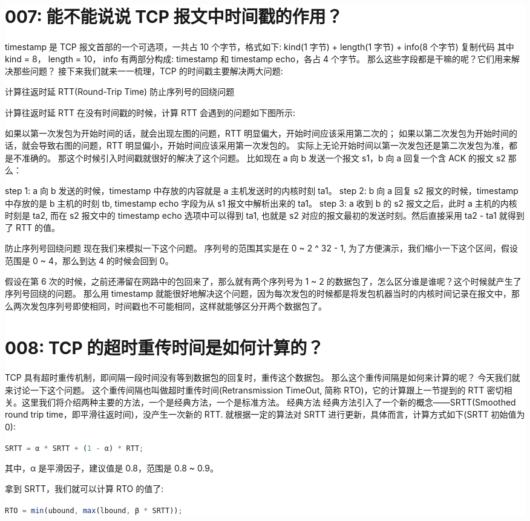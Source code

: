# 007: 能不能说说 TCP 报文中时间戳的作用？

timestamp 是 TCP 报文首部的一个可选项，一共占 10 个字节，格式如下:
kind(1 字节) + length(1 字节) + info(8 个字节)
复制代码
其中 kind = 8， length = 10， info 有两部分构成: timestamp 和 timestamp echo，各占 4 个字节。
那么这些字段都是干嘛的呢？它们用来解决那些问题？
接下来我们就来一一梳理，TCP 的时间戳主要解决两大问题:

计算往返时延 RTT(Round-Trip Time)
防止序列号的回绕问题

计算往返时延 RTT
在没有时间戳的时候，计算 RTT 会遇到的问题如下图所示:

如果以第一次发包为开始时间的话，就会出现左图的问题，RTT 明显偏大，开始时间应该采用第二次的；
如果以第二次发包为开始时间的话，就会导致右图的问题，RTT 明显偏小，开始时间应该采用第一次发包的。
实际上无论开始时间以第一次发包还是第二次发包为准，都是不准确的。
那这个时候引入时间戳就很好的解决了这个问题。
比如现在 a 向 b 发送一个报文 s1，b 向 a 回复一个含 ACK 的报文 s2 那么：

step 1: a 向 b 发送的时候，timestamp 中存放的内容就是 a 主机发送时的内核时刻 ta1。
step 2: b 向 a 回复 s2 报文的时候，timestamp 中存放的是 b 主机的时刻 tb, timestamp echo 字段为从 s1 报文中解析出来的 ta1。
step 3: a 收到 b 的 s2 报文之后，此时 a 主机的内核时刻是 ta2, 而在 s2 报文中的 timestamp echo 选项中可以得到 ta1, 也就是 s2 对应的报文最初的发送时刻。然后直接采用 ta2 - ta1 就得到了 RTT 的值。

防止序列号回绕问题
现在我们来模拟一下这个问题。
序列号的范围其实是在 0 ~ 2 ^ 32 - 1, 为了方便演示，我们缩小一下这个区间，假设范围是 0 ~ 4，那么到达 4 的时候会回到 0。

假设在第 6 次的时候，之前还滞留在网路中的包回来了，那么就有两个序列号为 1 ~ 2 的数据包了，怎么区分谁是谁呢？这个时候就产生了序列号回绕的问题。
那么用 timestamp 就能很好地解决这个问题，因为每次发包的时候都是将发包机器当时的内核时间记录在报文中，那么两次发包序列号即使相同，时间戳也不可能相同，这样就能够区分开两个数据包了。

# 008: TCP 的超时重传时间是如何计算的？

TCP 具有超时重传机制，即间隔一段时间没有等到数据包的回复时，重传这个数据包。
那么这个重传间隔是如何来计算的呢？
今天我们就来讨论一下这个问题。
这个重传间隔也叫做超时重传时间(Retransmission TimeOut, 简称 RTO)，它的计算跟上一节提到的 RTT 密切相关。这里我们将介绍两种主要的方法，一个是经典方法，一个是标准方法。
经典方法
经典方法引入了一个新的概念——SRTT(Smoothed round trip time，即平滑往返时间)，没产生一次新的 RTT. 就根据一定的算法对 SRTT 进行更新，具体而言，计算方式如下(SRTT 初始值为 0):

```js
SRTT = α * SRTT + (1 - α) * RTT;
```

其中，α 是平滑因子，建议值是 0.8，范围是 0.8 ~ 0.9。

拿到 SRTT，我们就可以计算 RTO 的值了:

```js
RTO = min(ubound, max(lbound, β * SRTT));
```
